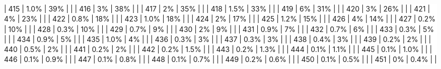 | 415 | 1.0% | 39% |  |
| 416 | 3% | 38% |  |
| 417 | 2% | 35% |  |
| 418 | 1.5% | 33% |  |
| 419 | 6% | 31% |  |
| 420 | 3% | 26% |  |
| 421 | 4% | 23% |  |
| 422 | 0.8% | 18% |  |
| 423 | 1.0% | 18% |  |
| 424 | 2% | 17% |  |
| 425 | 1.2% | 15% |  |
| 426 | 4% | 14% |  |
| 427 | 0.2% | 10% |  |
| 428 | 0.3% | 10% |  |
| 429 | 0.7% | 9% |  |
| 430 | 2% | 9% |  |
| 431 | 0.9% | 7% |  |
| 432 | 0.7% | 6% |  |
| 433 | 0.3% | 5% |  |
| 434 | 0.9% | 5% |  |
| 435 | 1.0% | 4% |  |
| 436 | 0.3% | 3% |  |
| 437 | 0.3% | 3% |  |
| 438 | 0.4% | 3% |  |
| 439 | 0.2% | 2% |  |
| 440 | 0.5% | 2% |  |
| 441 | 0.2% | 2% |  |
| 442 | 0.2% | 1.5% |  |
| 443 | 0.2% | 1.3% |  |
| 444 | 0.1% | 1.1% |  |
| 445 | 0.1% | 1.0% |  |
| 446 | 0.1% | 0.9% |  |
| 447 | 0.1% | 0.8% |  |
| 448 | 0.1% | 0.7% |  |
| 449 | 0.2% | 0.6% |  |
| 450 | 0.1% | 0.5% |  |
| 451 | 0% | 0.4% |  |